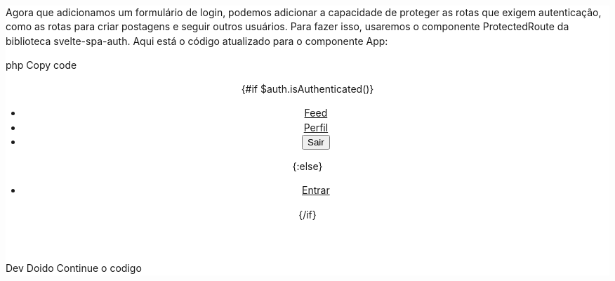 Agora que adicionamos um formulário de login, podemos adicionar a capacidade de proteger as rotas que exigem autenticação, como as rotas para criar postagens e seguir outros usuários. Para fazer isso, usaremos o componente ProtectedRoute da biblioteca svelte-spa-auth. Aqui está o código atualizado para o componente App:

php
Copy code
<script>
  import { Router, Route } from 'svelte-spa-router';
  import { auth, ProtectedRoute } from 'svelte-spa-auth';
  import Login from './Login.svelte';
  import Feed from './Feed.svelte';
  import Profile from './Profile.svelte';
  
  auth.loginRoute = '/login';
  auth.protectedRoute = '/feed';
  
  function logout() {
    auth.logout();
  }
</script>

<header>
  {#if $auth.isAuthenticated()}
    <nav>
      <ul>
        <li><a href="/feed">Feed</a></li>
        <li><a href="/profile">Perfil</a></li>
        <li><button on:click={logout}>Sair</button></li>
      </ul>
    </nav>
  {:else}
    <nav>
      <ul>
        <li><a href="/login">Entrar</a></li>
      </ul>
    </nav>
  {/if}
</header>

<main>
  <Router>
    <Route path="/login" component={Login} />
    <ProtectedRoute path="/feed" component={Feed} />
   



Dev Doido
Continue o codigo <script>
  import { Router, Route } from 'svelte-spa-router';
  import { auth, ProtectedRoute } from 'svelte-spa-auth';
  import Login from './Login.svelte';
  import Feed from './Feed.svelte';
  import Profile from './Profile.svelte';
  